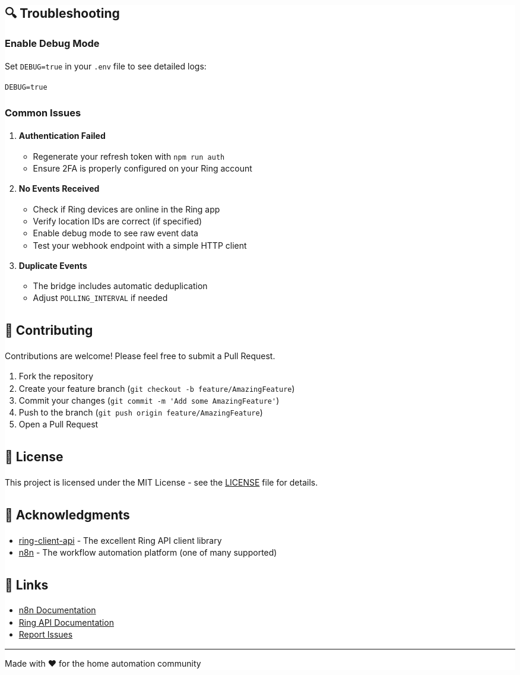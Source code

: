 
## 🔍 Troubleshooting

### Enable Debug Mode

Set `DEBUG=true` in your `.env` file to see detailed logs:

```env
DEBUG=true
```

### Common Issues

1. **Authentication Failed**

   - Regenerate your refresh token with `npm run auth`
   - Ensure 2FA is properly configured on your Ring account

2. **No Events Received**

   - Check if Ring devices are online in the Ring app
   - Verify location IDs are correct (if specified)
   - Enable debug mode to see raw event data
   - Test your webhook endpoint with a simple HTTP client

3. **Duplicate Events**

   - The bridge includes automatic deduplication
   - Adjust `POLLING_INTERVAL` if needed

## 🤝 Contributing

Contributions are welcome! Please feel free to submit a Pull Request.

1. Fork the repository
2. Create your feature branch (`git checkout -b feature/AmazingFeature`)
3. Commit your changes (`git commit -m 'Add some AmazingFeature'`)
4. Push to the branch (`git push origin feature/AmazingFeature`)
5. Open a Pull Request

## 📄 License

This project is licensed under the MIT License - see the [LICENSE](LICENSE) file for details.

## 🙏 Acknowledgments

- [ring-client-api](https://github.com/dgreif/ring) - The excellent Ring API client library
- [n8n](https://n8n.io) - The workflow automation platform (one of many supported)

## 🔗 Links

- [n8n Documentation](https://docs.n8n.io)
- [Ring API Documentation](https://github.com/dgreif/ring/wiki)
- [Report Issues](https://github.com/slavpilus/ring-automation-bridge/issues)

---

Made with ❤️ for the home automation community

